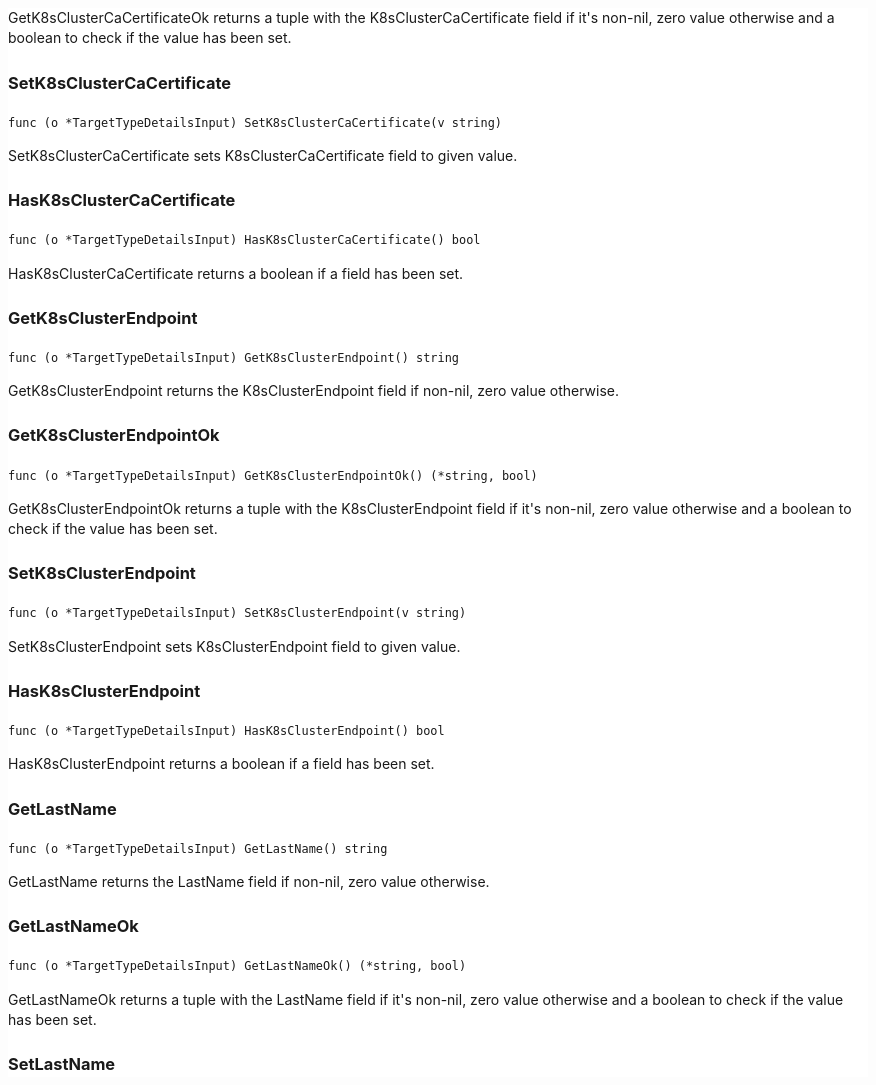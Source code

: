 GetK8sClusterCaCertificateOk returns a tuple with the K8sClusterCaCertificate field if it's non-nil, zero value otherwise
and a boolean to check if the value has been set.

### SetK8sClusterCaCertificate

`func (o *TargetTypeDetailsInput) SetK8sClusterCaCertificate(v string)`

SetK8sClusterCaCertificate sets K8sClusterCaCertificate field to given value.

### HasK8sClusterCaCertificate

`func (o *TargetTypeDetailsInput) HasK8sClusterCaCertificate() bool`

HasK8sClusterCaCertificate returns a boolean if a field has been set.

### GetK8sClusterEndpoint

`func (o *TargetTypeDetailsInput) GetK8sClusterEndpoint() string`

GetK8sClusterEndpoint returns the K8sClusterEndpoint field if non-nil, zero value otherwise.

### GetK8sClusterEndpointOk

`func (o *TargetTypeDetailsInput) GetK8sClusterEndpointOk() (*string, bool)`

GetK8sClusterEndpointOk returns a tuple with the K8sClusterEndpoint field if it's non-nil, zero value otherwise
and a boolean to check if the value has been set.

### SetK8sClusterEndpoint

`func (o *TargetTypeDetailsInput) SetK8sClusterEndpoint(v string)`

SetK8sClusterEndpoint sets K8sClusterEndpoint field to given value.

### HasK8sClusterEndpoint

`func (o *TargetTypeDetailsInput) HasK8sClusterEndpoint() bool`

HasK8sClusterEndpoint returns a boolean if a field has been set.

### GetLastName

`func (o *TargetTypeDetailsInput) GetLastName() string`

GetLastName returns the LastName field if non-nil, zero value otherwise.

### GetLastNameOk

`func (o *TargetTypeDetailsInput) GetLastNameOk() (*string, bool)`

GetLastNameOk returns a tuple with the LastName field if it's non-nil, zero value otherwise
and a boolean to check if the value has been set.

### SetLastName
